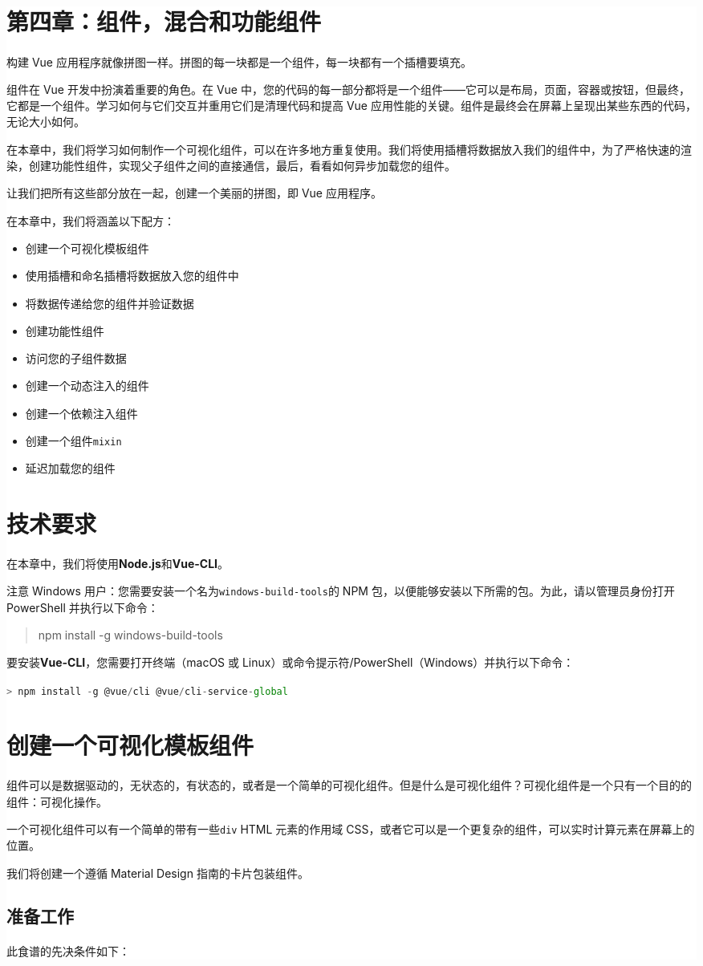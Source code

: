 # 第四章：组件，混合和功能组件

构建 Vue 应用程序就像拼图一样。拼图的每一块都是一个组件，每一块都有一个插槽要填充。

组件在 Vue 开发中扮演着重要的角色。在 Vue 中，您的代码的每一部分都将是一个组件——它可以是布局，页面，容器或按钮，但最终，它都是一个组件。学习如何与它们交互并重用它们是清理代码和提高 Vue 应用性能的关键。组件是最终会在屏幕上呈现出某些东西的代码，无论大小如何。

在本章中，我们将学习如何制作一个可视化组件，可以在许多地方重复使用。我们将使用插槽将数据放入我们的组件中，为了严格快速的渲染，创建功能性组件，实现父子组件之间的直接通信，最后，看看如何异步加载您的组件。

让我们把所有这些部分放在一起，创建一个美丽的拼图，即 Vue 应用程序。

在本章中，我们将涵盖以下配方：

+   创建一个可视化模板组件

+   使用插槽和命名插槽将数据放入您的组件中

+   将数据传递给您的组件并验证数据

+   创建功能性组件

+   访问您的子组件数据

+   创建一个动态注入的组件

+   创建一个依赖注入组件

+   创建一个组件`mixin`

+   延迟加载您的组件

# 技术要求

在本章中，我们将使用**Node.js**和**Vue-CLI**。

注意 Windows 用户：您需要安装一个名为`windows-build-tools`的 NPM 包，以便能够安装以下所需的包。为此，请以管理员身份打开 PowerShell 并执行以下命令：

> npm install -g windows-build-tools

要安装**Vue-CLI**，您需要打开终端（macOS 或 Linux）或命令提示符/PowerShell（Windows）并执行以下命令：

```js
> npm install -g @vue/cli @vue/cli-service-global
```

# 创建一个可视化模板组件

组件可以是数据驱动的，无状态的，有状态的，或者是一个简单的可视化组件。但是什么是可视化组件？可视化组件是一个只有一个目的的组件：可视化操作。

一个可视化组件可以有一个简单的带有一些`div` HTML 元素的作用域 CSS，或者它可以是一个更复杂的组件，可以实时计算元素在屏幕上的位置。

我们将创建一个遵循 Material Design 指南的卡片包装组件。

## 准备工作

此食谱的先决条件如下：
